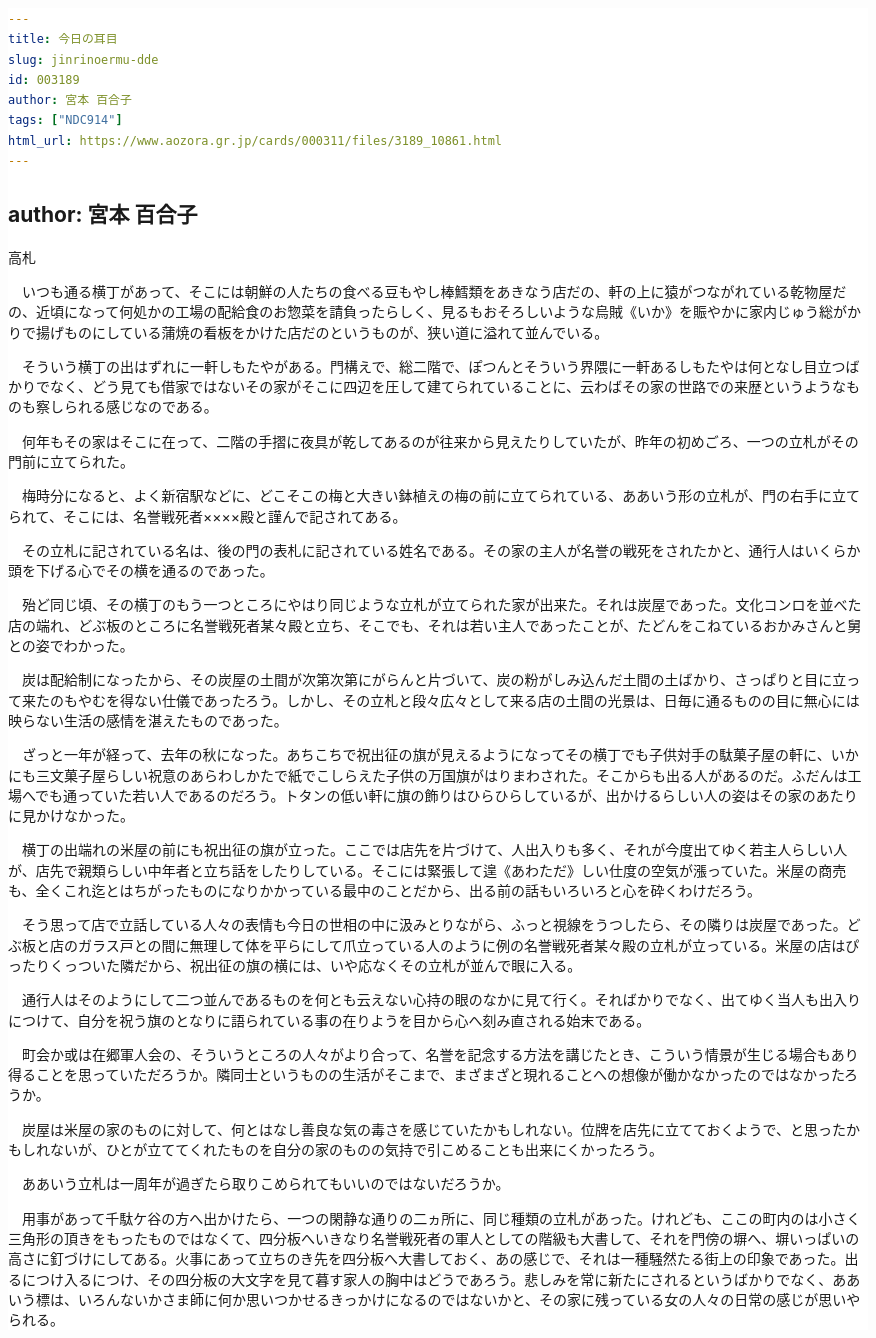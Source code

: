 ```yaml
---
title: 今日の耳目
slug: jinrinoermu-dde
id: 003189
author: 宮本 百合子
tags: ["NDC914"]
html_url: https://www.aozora.gr.jp/cards/000311/files/3189_10861.html
---
```


## author: 宮本 百合子

高札



　いつも通る横丁があって、そこには朝鮮の人たちの食べる豆もやし棒鱈類をあきなう店だの、軒の上に猿がつながれている乾物屋だの、近頃になって何処かの工場の配給食のお惣菜を請負ったらしく、見るもおそろしいような烏賊《いか》を賑やかに家内じゅう総がかりで揚げものにしている蒲焼の看板をかけた店だのというものが、狭い道に溢れて並んでいる。

　そういう横丁の出はずれに一軒しもたやがある。門構えで、総二階で、ぽつんとそういう界隈に一軒あるしもたやは何となし目立つばかりでなく、どう見ても借家ではないその家がそこに四辺を圧して建てられていることに、云わばその家の世路での来歴というようなものも察しられる感じなのである。

　何年もその家はそこに在って、二階の手摺に夜具が乾してあるのが往来から見えたりしていたが、昨年の初めごろ、一つの立札がその門前に立てられた。

　梅時分になると、よく新宿駅などに、どこそこの梅と大きい鉢植えの梅の前に立てられている、ああいう形の立札が、門の右手に立てられて、そこには、名誉戦死者××××殿と謹んで記されてある。

　その立札に記されている名は、後の門の表札に記されている姓名である。その家の主人が名誉の戦死をされたかと、通行人はいくらか頭を下げる心でその横を通るのであった。

　殆ど同じ頃、その横丁のもう一つところにやはり同じような立札が立てられた家が出来た。それは炭屋であった。文化コンロを並べた店の端れ、どぶ板のところに名誉戦死者某々殿と立ち、そこでも、それは若い主人であったことが、たどんをこねているおかみさんと舅との姿でわかった。

　炭は配給制になったから、その炭屋の土間が次第次第にがらんと片づいて、炭の粉がしみ込んだ土間の土ばかり、さっぱりと目に立って来たのもやむを得ない仕儀であったろう。しかし、その立札と段々広々として来る店の土間の光景は、日毎に通るものの目に無心には映らない生活の感情を湛えたものであった。

　ざっと一年が経って、去年の秋になった。あちこちで祝出征の旗が見えるようになってその横丁でも子供対手の駄菓子屋の軒に、いかにも三文菓子屋らしい祝意のあらわしかたで紙でこしらえた子供の万国旗がはりまわされた。そこからも出る人があるのだ。ふだんは工場へでも通っていた若い人であるのだろう。トタンの低い軒に旗の飾りはひらひらしているが、出かけるらしい人の姿はその家のあたりに見かけなかった。

　横丁の出端れの米屋の前にも祝出征の旗が立った。ここでは店先を片づけて、人出入りも多く、それが今度出てゆく若主人らしい人が、店先で親類らしい中年者と立ち話をしたりしている。そこには緊張して遑《あわただ》しい仕度の空気が漲っていた。米屋の商売も、全くこれ迄とはちがったものになりかかっている最中のことだから、出る前の話もいろいろと心を砕くわけだろう。

　そう思って店で立話している人々の表情も今日の世相の中に汲みとりながら、ふっと視線をうつしたら、その隣りは炭屋であった。どぶ板と店のガラス戸との間に無理して体を平らにして爪立っている人のように例の名誉戦死者某々殿の立札が立っている。米屋の店はぴったりくっついた隣だから、祝出征の旗の横には、いや応なくその立札が並んで眼に入る。

　通行人はそのようにして二つ並んであるものを何とも云えない心持の眼のなかに見て行く。そればかりでなく、出てゆく当人も出入りにつけて、自分を祝う旗のとなりに語られている事の在りようを目から心へ刻み直される始末である。

　町会か或は在郷軍人会の、そういうところの人々がより合って、名誉を記念する方法を講じたとき、こういう情景が生じる場合もあり得ることを思っていただろうか。隣同士というものの生活がそこまで、まざまざと現れることへの想像が働かなかったのではなかったろうか。

　炭屋は米屋の家のものに対して、何とはなし善良な気の毒さを感じていたかもしれない。位牌を店先に立てておくようで、と思ったかもしれないが、ひとが立ててくれたものを自分の家のものの気持で引こめることも出来にくかったろう。

　ああいう立札は一周年が過ぎたら取りこめられてもいいのではないだろうか。

　用事があって千駄ケ谷の方へ出かけたら、一つの閑静な通りの二ヵ所に、同じ種類の立札があった。けれども、ここの町内のは小さく三角形の頂きをもったものではなくて、四分板へいきなり名誉戦死者の軍人としての階級も大書して、それを門傍の塀へ、塀いっぱいの高さに釘づけにしてある。火事にあって立ちのき先を四分板へ大書しておく、あの感じで、それは一種騒然たる街上の印象であった。出るにつけ入るにつけ、その四分板の大文字を見て暮す家人の胸中はどうであろう。悲しみを常に新たにされるというばかりでなく、ああいう標は、いろんないかさま師に何か思いつかせるきっかけになるのではないかと、その家に残っている女の人々の日常の感じが思いやられる。
